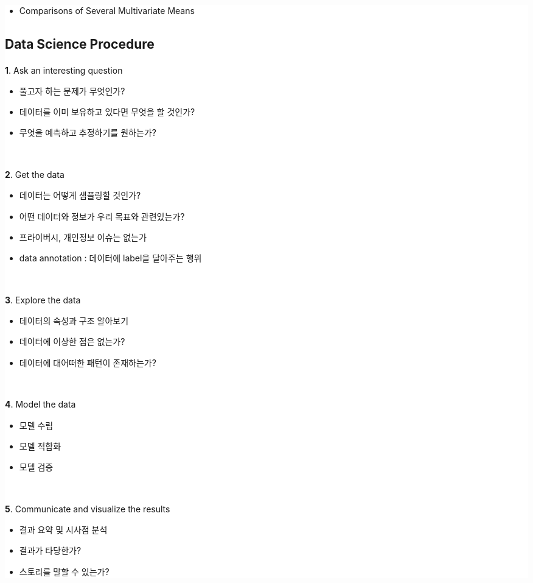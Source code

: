 * Comparisons of Several Multivariate Means

## Data Science Procedure

**1**. Ask an interesting question

* 풀고자 하는 문제가 무엇인가?

* 데이터를 이미 보유하고 있다면 무엇을 할 것인가?

* 무엇을 예측하고 추정하기를 원하는가?

<br/>

**2**. Get the data

* 데이터는 어떻게 샘플링할 것인가?

* 어떤 데이터와 정보가 우리 목표와 관련있는가?

* 프라이버시, 개인정보 이슈는 없는가

* data annotation : 데이터에 label을 달아주는 행위

<br/>

**3**. Explore the data

* 데이터의 속성과 구조 알아보기

* 데이터에 이상한 점은 없는가?

* 데이터에 대어떠한 패턴이 존재하는가?

<br/>

**4**. Model the data

* 모델 수립

* 모델 적합화

* 모델 검증

<br/>

**5**. Communicate and visualize the results

* 결과 요약 및 시사점 분석

* 결과가 타당한가?

* 스토리를 말할 수 있는가?